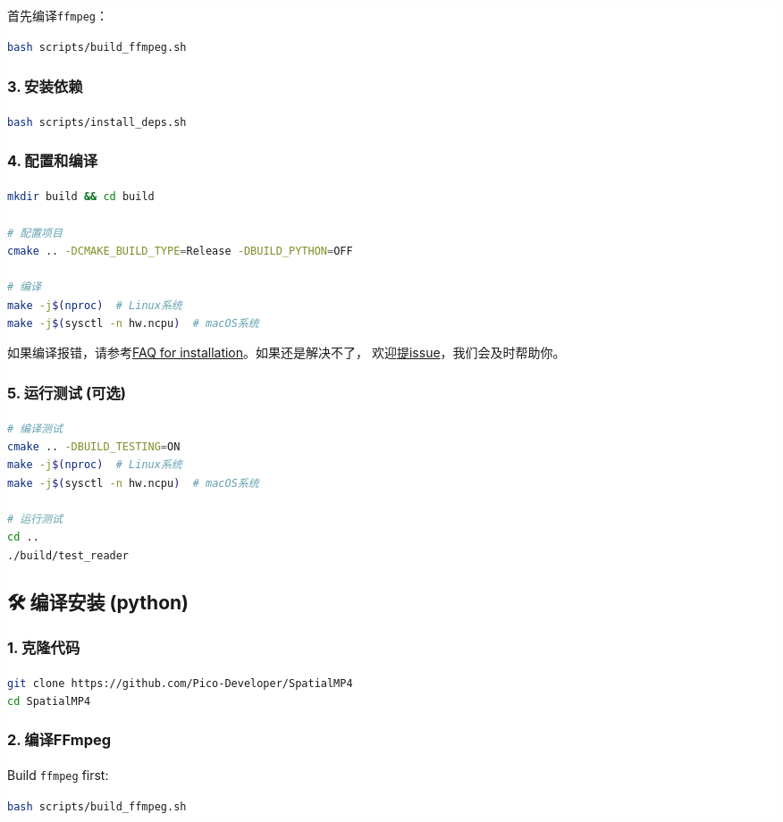 首先编译`ffmpeg`：

```bash
bash scripts/build_ffmpeg.sh
```

### 3. 安装依赖

```bash
bash scripts/install_deps.sh
```

### 4. 配置和编译

```bash
mkdir build && cd build

# 配置项目
cmake .. -DCMAKE_BUILD_TYPE=Release -DBUILD_PYTHON=OFF

# 编译
make -j$(nproc)  # Linux系统
make -j$(sysctl -n hw.ncpu)  # macOS系统
```
如果编译报错，请参考[FAQ for installation](docs/install_faq.md)。如果还是解决不了，
欢迎[提issue](https://github.com/Pico-Developer/SpatialMP4/issues)，我们会及时帮助你。

### 5. 运行测试 (可选)

```bash
# 编译测试
cmake .. -DBUILD_TESTING=ON
make -j$(nproc)  # Linux系统
make -j$(sysctl -n hw.ncpu)  # macOS系统

# 运行测试
cd ..
./build/test_reader
```

## 🛠️ 编译安装 (python)

### 1. 克隆代码

```bash
git clone https://github.com/Pico-Developer/SpatialMP4
cd SpatialMP4
```

### 2. 编译FFmpeg

Build `ffmpeg` first:

```bash
bash scripts/build_ffmpeg.sh
```
